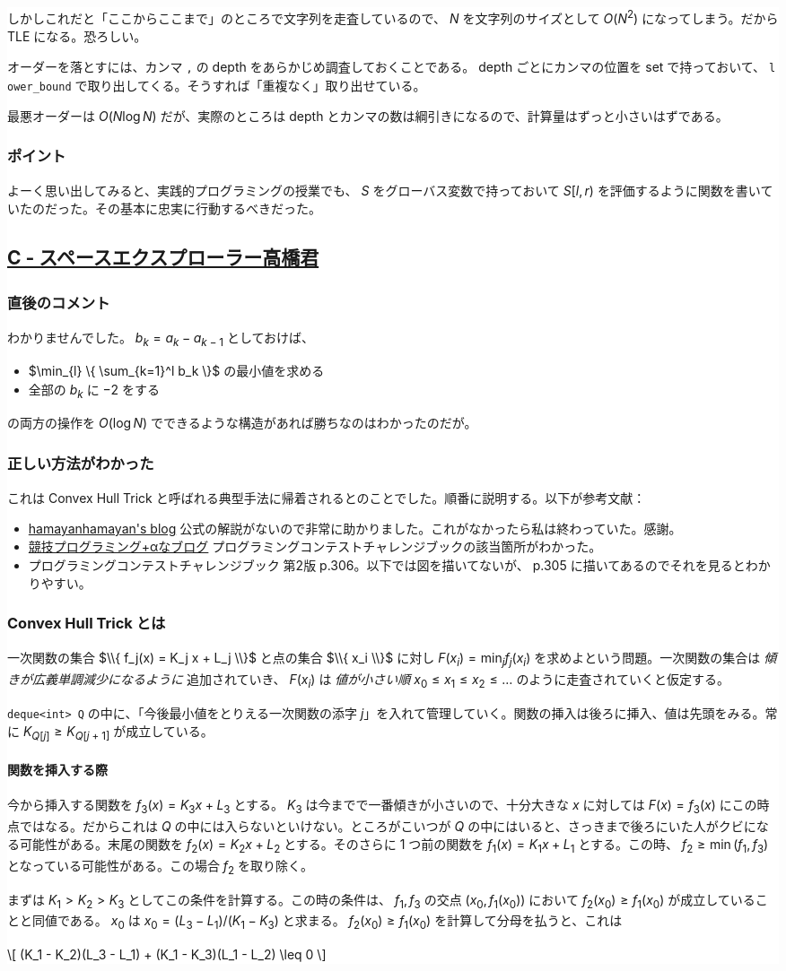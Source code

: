
しかしこれだと「ここからここまで」のところで文字列を走査しているので、 $N$ を文字列のサイズとして $O(N^2)$ になってしまう。だから TLE になる。恐ろしい。

オーダーを落とすには、カンマ `,` の depth をあらかじめ調査しておくことである。 depth ごとにカンマの位置を set で持っておいて、 `lower_bound` で取り出してくる。そうすれば「重複なく」取り出せている。

最悪オーダーは $O(N \log N)$ だが、実際のところは depth とカンマの数は綱引きになるので、計算量はずっと小さいはずである。

### ポイント

よーく思い出してみると、実践的プログラミングの授業でも、 $S$ をグローバス変数で持っておいて $S[l, r)$ を評価するように関数を書いていたのだった。その基本に忠実に行動するべきだった。

## [C - スペースエクスプローラー高橋君](https://atcoder.jp/contests/colopl2018-final-open/tasks/colopl2018_final_c)

### 直後のコメント

わかりませんでした。 $b_k = a_k - a_{k-1}$ としておけば、

- $\min_{l} \{ \sum_{k=1}^l b_k \}$ の最小値を求める
- 全部の $b_k$ に $-2$ をする

の両方の操作を $O(\log N)$ でできるような構造があれば勝ちなのはわかったのだが。

### 正しい方法がわかった

これは Convex Hull Trick と呼ばれる典型手法に帰着されるとのことでした。順番に説明する。以下が参考文献：

- [hamayanhamayan's blog](http://hamayanhamayan.hatenablog.jp/entry/2018/01/21/161336) 公式の解説がないので非常に助かりました。これがなかったら私は終わっていた。感謝。
- [競技プログラミング+αなブログ](http://d.hatena.ne.jp/sune2/20140310/1394440369) プログラミングコンテストチャレンジブックの該当箇所がわかった。
- プログラミングコンテストチャレンジブック 第2版 p.306。以下では図を描いてないが、 p.305 に描いてあるのでそれを見るとわかりやすい。

### Convex Hull Trick とは

一次関数の集合 $\\{ f_j(x) = K_j x + L_j \\}$ と点の集合 $\\{ x_i \\}$ に対し $F(x_i) = \min_{j} f_j(x_i)$ を求めよという問題。一次関数の集合は *傾きが広義単調減少になるように* 追加されていき、 $F(x_i)$ は *値が小さい順* $x_0 \leq x_1 \leq x_2 \leq \dots$ のように走査されていくと仮定する。

`deque<int> Q` の中に、「今後最小値をとりえる一次関数の添字 $j$」を入れて管理していく。関数の挿入は後ろに挿入、値は先頭をみる。常に $K_{Q[j]} \geq K_{Q[j+1]}$ が成立している。

#### 関数を挿入する際

今から挿入する関数を $f_3 (x) = K_3 x + L_3$ とする。 $K_3$ は今までで一番傾きが小さいので、十分大きな $x$ に対しては $F(x) = f_3(x)$ にこの時点ではなる。だからこれは $Q$ の中には入らないといけない。ところがこいつが $Q$ の中にはいると、さっきまで後ろにいた人がクビになる可能性がある。末尾の関数を $f_2(x) = K_2 x + L_2$ とする。そのさらに 1 つ前の関数を $f_1(x) = K_1 x + L_1$ とする。この時、 $f_2 \geq \min(f_1, f_3)$ となっている可能性がある。この場合 $f_2$ を取り除く。

まずは $K_1 > K_2 > K_3$ としてこの条件を計算する。この時の条件は、 $f_1, f_3$ の交点 $(x_0, f_1(x_0))$ において $f_2(x_0) \geq f_1(x_0)$ が成立していることと同値である。 $x_0$ は $x_0 = (L_3 - L_1)/(K_1 - K_3)$ と求まる。 $f_2(x_0) \geq f_1(x_0)$ を計算して分母を払うと、これは

\\[ (K_1 - K_2)(L_3 - L_1) + (K_1 - K_3)(L_1 - L_2) \leq 0 \\]
